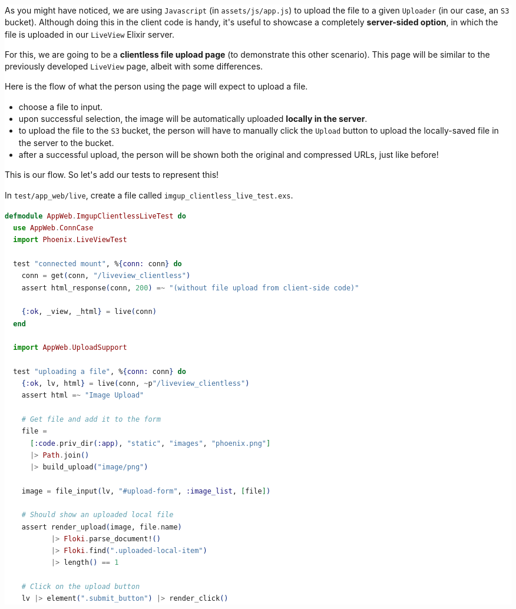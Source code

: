 As you might have noticed,
we are using `Javascript`
(in `assets/js/app.js`) to upload the file
to a given `Uploader` (in our case, an `S3` bucket).
Although doing this in the client code is handy,
it's useful to showcase a completely **server-sided option**,
in which the file is uploaded in our `LiveView` Elixir server.

For this,
we are going to be a **clientless file upload page** (to demonstrate this other scenario).
This page will be similar to the previously developed `LiveView` page,
albeit with some differences.

Here is the flow of what the person using the page
will expect to upload a file.

- choose a file to input.
- upon successful selection, the image will be automatically uploaded
  **locally in the server**.
- to upload the file to the `S3` bucket,
  the person will have to manually click the `Upload` button to upload
  the locally-saved file in the server to the bucket.
- after a successful upload,
  the person will be shown both the original and compressed URLs,
  just like before!

This is our flow.
So let's add our tests to represent this!

In `test/app_web/live`,
create a file called `imgup_clientless_live_test.exs`.

```elixir
defmodule AppWeb.ImgupClientlessLiveTest do
  use AppWeb.ConnCase
  import Phoenix.LiveViewTest

  test "connected mount", %{conn: conn} do
    conn = get(conn, "/liveview_clientless")
    assert html_response(conn, 200) =~ "(without file upload from client-side code)"

    {:ok, _view, _html} = live(conn)
  end

  import AppWeb.UploadSupport

  test "uploading a file", %{conn: conn} do
    {:ok, lv, html} = live(conn, ~p"/liveview_clientless")
    assert html =~ "Image Upload"

    # Get file and add it to the form
    file =
      [:code.priv_dir(:app), "static", "images", "phoenix.png"]
      |> Path.join()
      |> build_upload("image/png")

    image = file_input(lv, "#upload-form", :image_list, [file])

    # Should show an uploaded local file
    assert render_upload(image, file.name)
           |> Floki.parse_document!()
           |> Floki.find(".uploaded-local-item")
           |> length() == 1

    # Click on the upload button
    lv |> element(".submit_button") |> render_click()
```